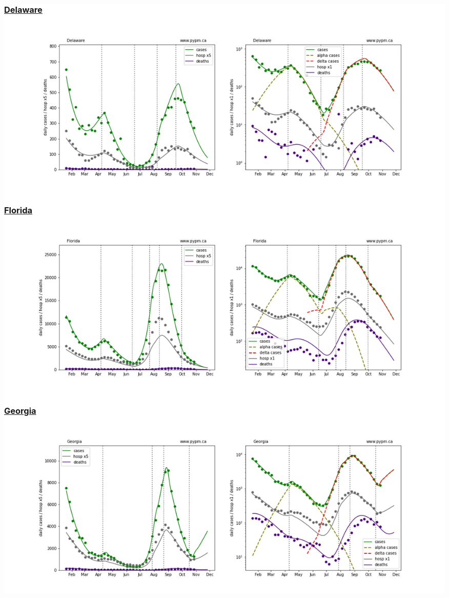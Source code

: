 ### [Delaware](img/de_2_9_1031.pdf)

![de](img/de_2_9_1031.png)

### [Florida](img/fl_2_9_1031.pdf)

![fl](img/fl_2_9_1031.png)

### [Georgia](img/ga_2_9_1031.pdf)

![ga](img/ga_2_9_1031.png)
